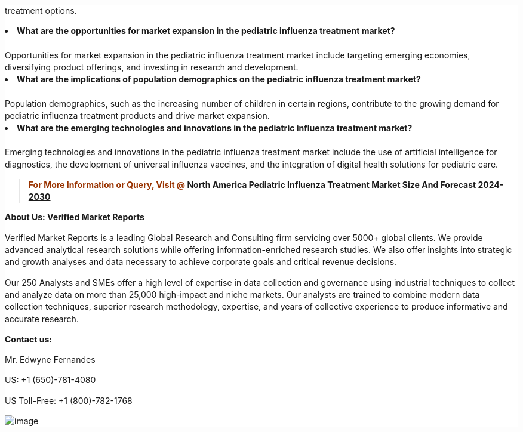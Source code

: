 treatment options.    </li>    <li>        <strong>What are the opportunities for market expansion in the pediatric influenza treatment market?</div><div></strong><br>        Opportunities for market expansion in the pediatric influenza treatment market include targeting emerging economies, diversifying product offerings, and investing in research and development.    </li>    <li>        <strong>What are the implications of population demographics on the pediatric influenza treatment market?</div><div></strong><br>        Population demographics, such as the increasing number of children in certain regions, contribute to the growing demand for pediatric influenza treatment products and drive market expansion.    </li>    <li>        <strong>What are the emerging technologies and innovations in the pediatric influenza treatment market?</div><div></strong><br>        Emerging technologies and innovations in the pediatric influenza treatment market include the use of artificial intelligence for diagnostics, the development of universal influenza vaccines, and the integration of digital health solutions for pediatric care.    </li></ol></p><blockquote><p><span style="color: #993300;"><strong>For More Information or Query, Visit @ <a href="https://www.verifiedmarketreports.com/product/global-pediatric-influenza-treatment-market-growth-status-and-outlook-2019-2024/">North America Pediatric Influenza Treatment Market Size And Forecast 2024-2030</a></strong></span></p></blockquote><p><strong>About Us: Verified Market Reports</strong></p><p>Verified Market Reports is a leading Global Research and Consulting firm servicing over 5000+ global clients. We provide advanced analytical research solutions while offering information-enriched research studies. We also offer insights into strategic and growth analyses and data necessary to achieve corporate goals and critical revenue decisions.</p><p>Our 250 Analysts and SMEs offer a high level of expertise in data collection and governance using industrial techniques to collect and analyze data on more than 25,000 high-impact and niche markets. Our analysts are trained to combine modern data collection techniques, superior research methodology, expertise, and years of collective experience to produce informative and accurate research.</p><p><strong>Contact us:</strong></p><p>Mr. Edwyne Fernandes</p><p>US: +1 (650)-781-4080</p><p>US Toll-Free: +1 (800)-782-1768</p>
![image](https://github.com/user-attachments/assets/1450ff40-9c34-4885-9d16-d271fea03207)
